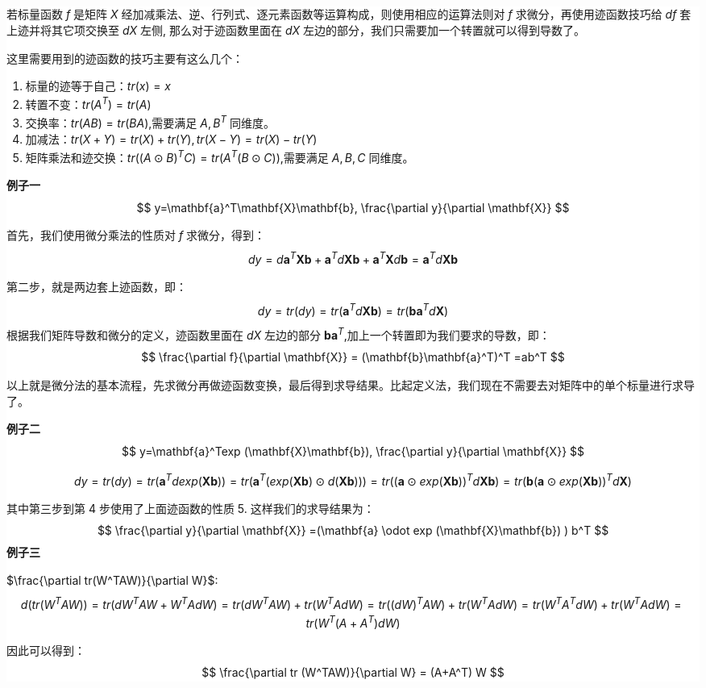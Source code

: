 若标量函数 $f$ 是矩阵 $X$ 经加减乘法、逆、行列式、逐元素函数等运算构成，则使用相应的运算法则对 $f$ 求微分，再使用迹函数技巧给 $df$ 套上迹并将其它项交换至 $dX$ 左侧, 那么对于迹函数里面在 $dX$ 左边的部分，我们只需要加一个转置就可以得到导数了。

这里需要用到的迹函数的技巧主要有这么几个：
1. 标量的迹等于自己：$tr(x) =x$
2. 转置不变：$tr(A^T) =tr(A)$
3. 交换率：$tr(AB) =tr(BA)$,需要满足 $A,B^T$ 同维度。
4. 加减法：$tr(X+Y) =tr(X)+tr(Y), tr(X-Y) =tr(X)-tr(Y)$
5. 矩阵乘法和迹交换：$tr((A\odot B)^TC)= tr(A^T(B \odot C))$,需要满足 $A,B,C$ 同维度。

**例子一**
$$
y=\mathbf{a}^T\mathbf{X}\mathbf{b}, \frac{\partial y}{\partial \mathbf{X}}
$$

首先，我们使用微分乘法的性质对 $f$ 求微分，得到：
$$
dy = d\mathbf{a}^T\mathbf{X}\mathbf{b} + \mathbf{a}^Td\mathbf{X}\mathbf{b} + \mathbf{a}^T\mathbf{X}d\mathbf{b} = \mathbf{a}^Td\mathbf{X}\mathbf{b}
$$

第二步，就是两边套上迹函数，即：
$$
dy =tr (dy) = tr (\mathbf{a}^Td\mathbf{X}\mathbf{b}) = tr (\mathbf{b}\mathbf{a}^Td\mathbf{X})
$$
根据我们矩阵导数和微分的定义，迹函数里面在 $dX$ 左边的部分 $\mathbf{b}\mathbf{a}^T$,加上一个转置即为我们要求的导数，即：
$$
\frac{\partial f}{\partial \mathbf{X}} = (\mathbf{b}\mathbf{a}^T)^T =ab^T
$$

以上就是微分法的基本流程，先求微分再做迹函数变换，最后得到求导结果。比起定义法，我们现在不需要去对矩阵中的单个标量进行求导了。

**例子二**
$$
y=\mathbf{a}^Texp (\mathbf{X}\mathbf{b}), \frac{\partial y}{\partial \mathbf{X}}
$$

$$
dy =tr (dy) = tr (\mathbf{a}^Tdexp (\mathbf{X}\mathbf{b})) = tr (\mathbf{a}^T (exp (\mathbf{X}\mathbf{b}) \odot d (\mathbf{X}\mathbf{b}))) = tr ((\mathbf{a}  \odot exp (\mathbf{X}\mathbf{b}) )^T d\mathbf{X}\mathbf{b}) =  tr (\mathbf{b}(\mathbf{a}  \odot exp (\mathbf{X}\mathbf{b}) )^T d\mathbf{X})
$$

其中第三步到第 4 步使用了上面迹函数的性质 5. 这样我们的求导结果为：
$$
\frac{\partial y}{\partial \mathbf{X}} =(\mathbf{a}  \odot exp (\mathbf{X}\mathbf{b}) ) b^T
$$
**例子三** 

$\frac{\partial tr(W^TAW)}{\partial W}$: 
$$
d(tr(W^TAW)) = tr(dW^TAW +W^TAdW) = tr(dW^TAW)+tr(W^TAdW) = tr((dW)^TAW) + tr(W^TAdW) = tr(W^TA^TdW) +  tr(W^TAdW) = tr(W^T(A+A^T)dW)
$$

因此可以得到：
$$
\frac{\partial tr (W^TAW)}{\partial W} = (A+A^T) W
$$
